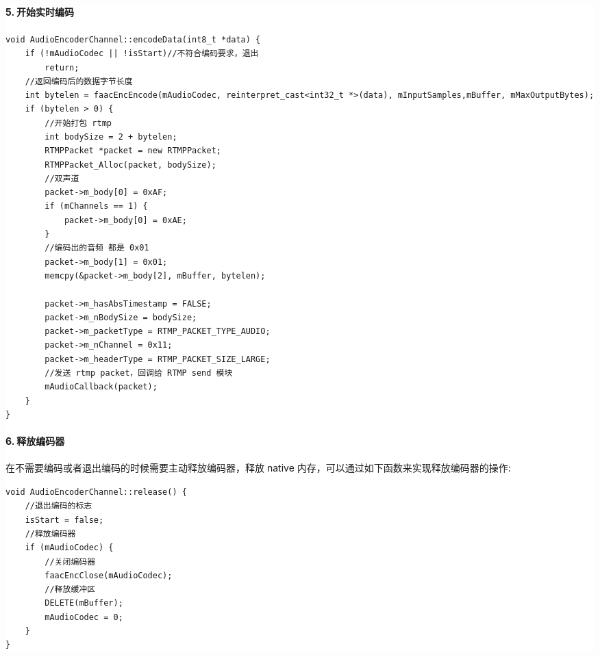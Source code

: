 #### 5\. 开始实时编码

```
void AudioEncoderChannel::encodeData(int8_t *data) {
    if (!mAudioCodec || !isStart)//不符合编码要求，退出
        return;
    //返回编码后的数据字节长度
    int bytelen = faacEncEncode(mAudioCodec, reinterpret_cast<int32_t *>(data), mInputSamples,mBuffer, mMaxOutputBytes);
    if (bytelen > 0) {
        //开始打包 rtmp
        int bodySize = 2 + bytelen;
        RTMPPacket *packet = new RTMPPacket;
        RTMPPacket_Alloc(packet, bodySize);
        //双声道
        packet->m_body[0] = 0xAF;
        if (mChannels == 1) {
            packet->m_body[0] = 0xAE;
        }
        //编码出的音频 都是 0x01
        packet->m_body[1] = 0x01;
        memcpy(&packet->m_body[2], mBuffer, bytelen);

        packet->m_hasAbsTimestamp = FALSE;
        packet->m_nBodySize = bodySize;
        packet->m_packetType = RTMP_PACKET_TYPE_AUDIO;
        packet->m_nChannel = 0x11;
        packet->m_headerType = RTMP_PACKET_SIZE_LARGE;
        //发送 rtmp packet，回调给 RTMP send 模块
        mAudioCallback(packet);
    }
}
```

#### 6\. 释放编码器

在不需要编码或者退出编码的时候需要主动释放编码器，释放 native 内存，可以通过如下函数来实现释放编码器的操作:

```
void AudioEncoderChannel::release() {
  	//退出编码的标志
    isStart = false;
    //释放编码器
    if (mAudioCodec) {
      	//关闭编码器
        faacEncClose(mAudioCodec);
      	//释放缓冲区
      	DELETE(mBuffer);
        mAudioCodec = 0;
    }
}
```
